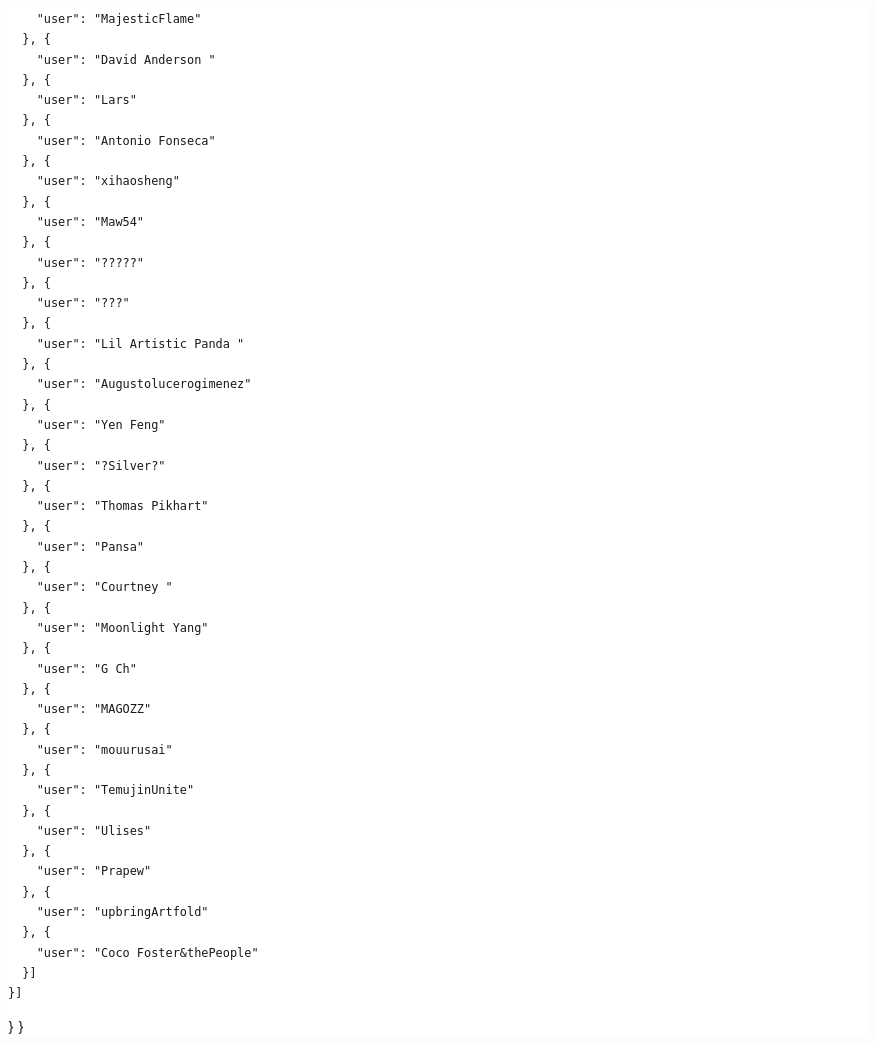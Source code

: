         "user": "MajesticFlame"
      }, {
        "user": "David Anderson "
      }, {
        "user": "Lars"
      }, {
        "user": "Antonio Fonseca"
      }, {
        "user": "xihaosheng"
      }, {
        "user": "Maw54"
      }, {
        "user": "?????"
      }, {
        "user": "???"
      }, {
        "user": "Lil Artistic Panda "
      }, {
        "user": "Augustolucerogimenez"
      }, {
        "user": "Yen Feng"
      }, {
        "user": "?Silver?"
      }, {
        "user": "Thomas Pikhart"
      }, {
        "user": "Pansa"
      }, {
        "user": "Courtney "
      }, {
        "user": "Moonlight Yang"
      }, {
        "user": "G Ch"
      }, {
        "user": "MAGOZZ"
      }, {
        "user": "mouurusai"
      }, {
        "user": "TemujinUnite"
      }, {
        "user": "Ulises"
      }, {
        "user": "Prapew"
      }, {
        "user": "upbringArtfold"
      }, {
        "user": "Coco Foster&thePeople"
      }]
    }]
  }
}
</pre></pre>